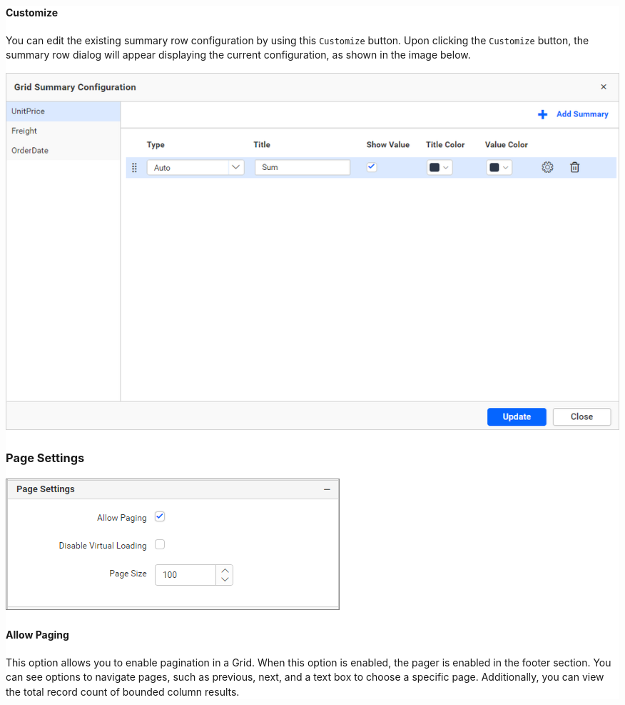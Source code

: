 #### Customize

You can edit the existing summary row configuration by using this `Customize` button. Upon clicking the `Customize` button, the summary row dialog will appear displaying the current configuration, as shown in the image below.

![Summary Row Customize](/static/assets/visualizing-data/visualization-widgets/images/grid/grid-summary-row-Customize.png)

### Page Settings

![Grid Row Height](/static/assets/visualizing-data/visualization-widgets/images/grid/grid-page-settings.png)

#### Allow Paging

This option allows you to enable pagination in a Grid. When this option is enabled, the pager is enabled in the footer section. You can see options to navigate pages, such as previous, next, and a text box to choose a specific page. Additionally, you can view the total record count of bounded column results.
